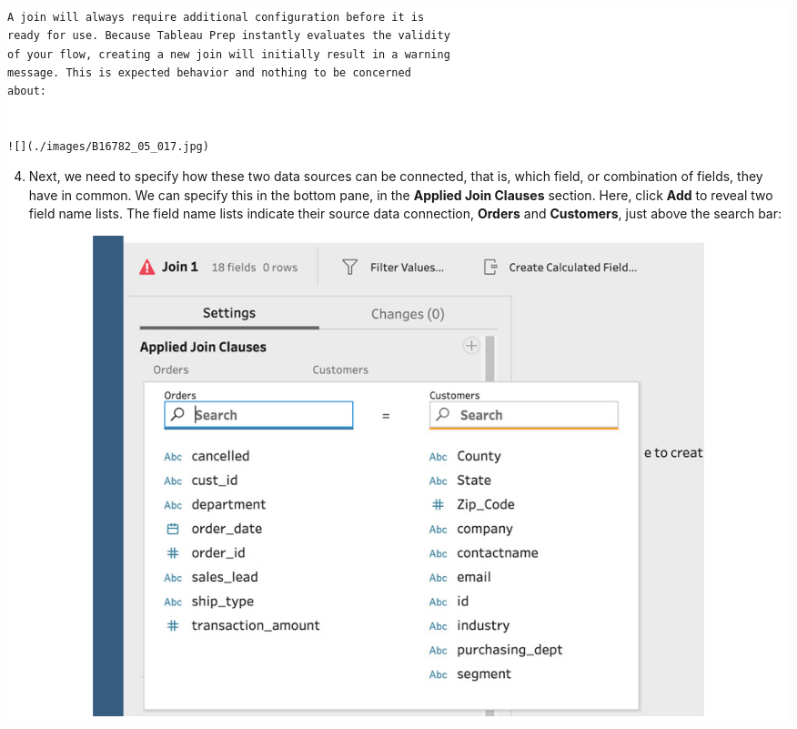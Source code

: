 
    A join will always require additional configuration before it is
    ready for use. Because Tableau Prep instantly evaluates the validity
    of your flow, creating a new join will initially result in a warning
    message. This is expected behavior and nothing to be concerned
    about:

    
    ![](./images/B16782_05_017.jpg)



4.  Next, we need to specify how these two data
    sources can be connected, that is, which
    field, or combination of fields, they have in common. We can specify
    this in the bottom pane, in the **Applied Join Clauses** section.
    Here, click **Add** to reveal two field name lists. The field name
    lists indicate their source data connection, **Orders** and
    **Customers**, just above the search bar:

![](./images/B16782_05_018.jpg)
